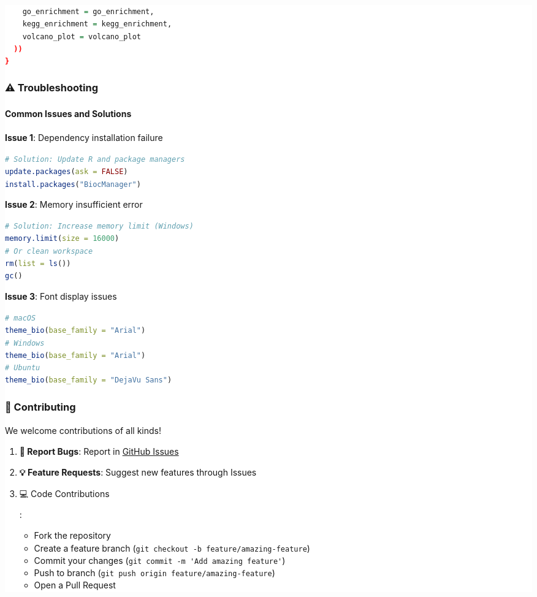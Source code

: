 ```r
    go_enrichment = go_enrichment,
    kegg_enrichment = kegg_enrichment,
    volcano_plot = volcano_plot
  ))
}
```

### ⚠️ Troubleshooting

#### Common Issues and Solutions

**Issue 1**: Dependency installation failure

```r
# Solution: Update R and package managers
update.packages(ask = FALSE)
install.packages("BiocManager")
```

**Issue 2**: Memory insufficient error

```r
# Solution: Increase memory limit (Windows)
memory.limit(size = 16000)
# Or clean workspace
rm(list = ls())
gc()
```

**Issue 3**: Font display issues

```r
# macOS
theme_bio(base_family = "Arial")
# Windows  
theme_bio(base_family = "Arial")
# Ubuntu
theme_bio(base_family = "DejaVu Sans")
```

### 🤝 Contributing

We welcome contributions of all kinds!

1. **🐛 Report Bugs**: Report in [GitHub Issues](https://github.com/lixiang117423/bioRtools/issues)

2. **💡 Feature Requests**: Suggest new features through Issues

3. 💻 Code Contributions

   :

   - Fork the repository
   - Create a feature branch (`git checkout -b feature/amazing-feature`)
   - Commit your changes (`git commit -m 'Add amazing feature'`)
   - Push to branch (`git push origin feature/amazing-feature`)
   - Open a Pull Request
